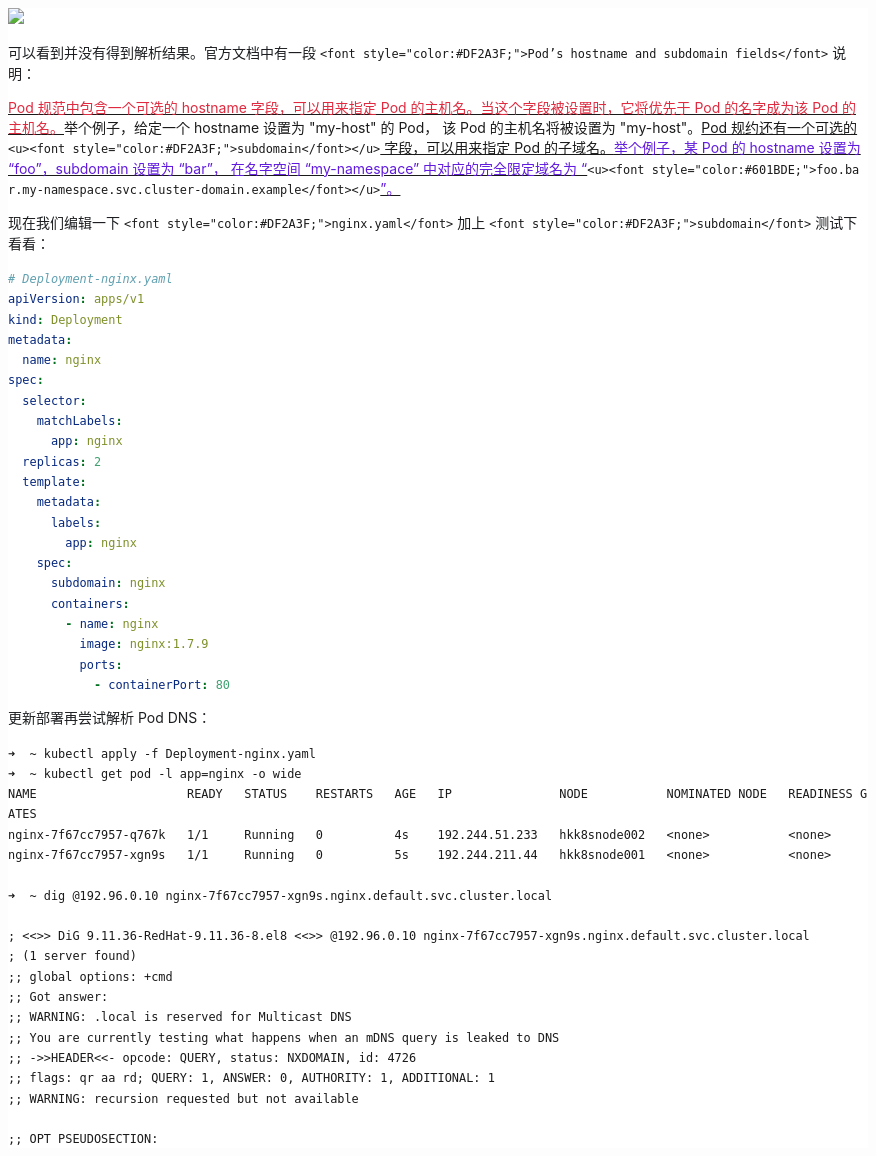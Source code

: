![](https://cdn.nlark.com/yuque/0/2025/png/2555283/1760610122936-b09a921d-9af0-4b26-9f34-402b3a2d85bc.png)

<font style="color:rgb(28, 30, 33);">可以看到并没有得到解析结果。官方文档中有一段 </font>`<font style="color:#DF2A3F;">Pod’s hostname and subdomain fields</font>`<font style="color:rgb(28, 30, 33);"> 说明：</font>

<u><font style="color:#DF2A3F;">Pod 规范中包含一个可选的 hostname 字段，可以用来指定 Pod 的主机名。当这个字段被设置时，它将优先于 Pod 的名字成为该 Pod 的主机名。</font></u>举个例子，给定一个 hostname 设置为 "my-host" 的 Pod， 该 Pod 的主机名将被设置为 "my-host"。<u>Pod 规约还有一个可选的 </u>`<u><font style="color:#DF2A3F;">subdomain</font></u>`<u> 字段，可以用来指定 Pod 的子域名。</u><u><font style="color:#601BDE;">举个例子，某 Pod 的 hostname 设置为 “foo”，subdomain 设置为 “bar”， 在名字空间 “my-namespace” 中对应的完全限定域名为 “</font></u>`<u><font style="color:#601BDE;">foo.bar.my-namespace.svc.cluster-domain.example</font></u>`<u><font style="color:#601BDE;">”。</font></u>

<font style="color:rgb(28, 30, 33);">现在我们编辑一下 </font>`<font style="color:#DF2A3F;">nginx.yaml</font>`<font style="color:rgb(28, 30, 33);"> 加上 </font>`<font style="color:#DF2A3F;">subdomain</font>`<font style="color:rgb(28, 30, 33);"> 测试下看看：</font>

```yaml
# Deployment-nginx.yaml
apiVersion: apps/v1
kind: Deployment
metadata:
  name: nginx
spec:
  selector:
    matchLabels:
      app: nginx
  replicas: 2
  template:
    metadata:
      labels:
        app: nginx
    spec:
      subdomain: nginx
      containers:
        - name: nginx
          image: nginx:1.7.9
          ports:
            - containerPort: 80
```

<font style="color:rgb(28, 30, 33);">更新部署再尝试解析 Pod DNS：</font>

```shell
➜  ~ kubectl apply -f Deployment-nginx.yaml
➜  ~ kubectl get pod -l app=nginx -o wide
NAME                     READY   STATUS    RESTARTS   AGE   IP               NODE           NOMINATED NODE   READINESS GATES
nginx-7f67cc7957-q767k   1/1     Running   0          4s    192.244.51.233   hkk8snode002   <none>           <none>
nginx-7f67cc7957-xgn9s   1/1     Running   0          5s    192.244.211.44   hkk8snode001   <none>           <none>

➜  ~ dig @192.96.0.10 nginx-7f67cc7957-xgn9s.nginx.default.svc.cluster.local

; <<>> DiG 9.11.36-RedHat-9.11.36-8.el8 <<>> @192.96.0.10 nginx-7f67cc7957-xgn9s.nginx.default.svc.cluster.local
; (1 server found)
;; global options: +cmd
;; Got answer:
;; WARNING: .local is reserved for Multicast DNS
;; You are currently testing what happens when an mDNS query is leaked to DNS
;; ->>HEADER<<- opcode: QUERY, status: NXDOMAIN, id: 4726
;; flags: qr aa rd; QUERY: 1, ANSWER: 0, AUTHORITY: 1, ADDITIONAL: 1
;; WARNING: recursion requested but not available

;; OPT PSEUDOSECTION:
```